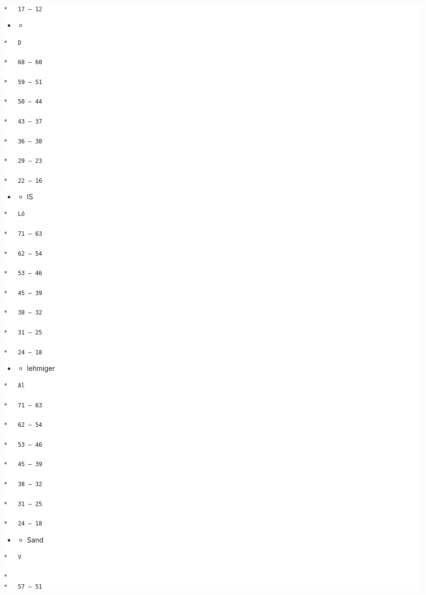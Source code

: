     *   17 – 12


*    *
    *   D

    *   68 – 60

    *   59 – 51

    *   50 – 44

    *   43 – 37

    *   36 – 30

    *   29 – 23

    *   22 – 16


*    *   lS

    *   Lö

    *   71 – 63

    *   62 – 54

    *   53 – 46

    *   45 – 39

    *   38 – 32

    *   31 – 25

    *   24 – 18


*    *   lehmiger

    *   Al

    *   71 – 63

    *   62 – 54

    *   53 – 46

    *   45 – 39

    *   38 – 32

    *   31 – 25

    *   24 – 18


*    *   Sand

    *   V

    *
    *   57 – 51
